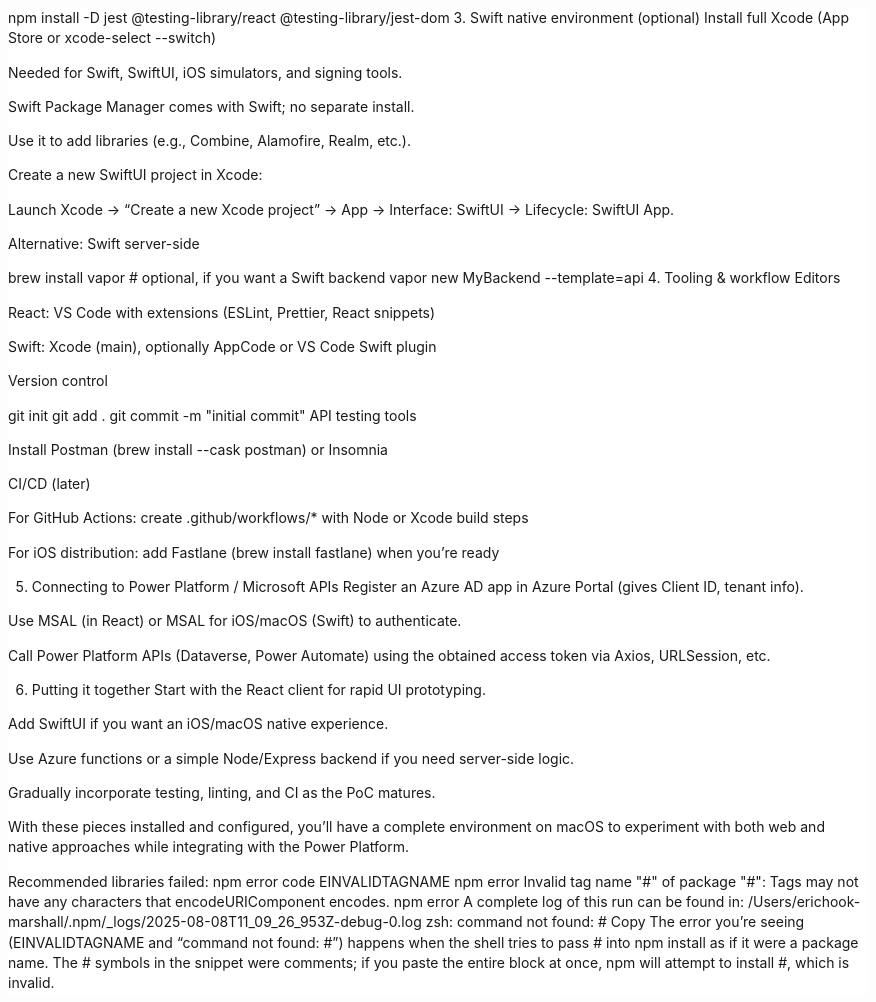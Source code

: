 npm install -D jest @testing-library/react @testing-library/jest-dom
3. Swift native environment (optional)
Install full Xcode (App Store or xcode-select --switch)

Needed for Swift, SwiftUI, iOS simulators, and signing tools.

Swift Package Manager comes with Swift; no separate install.

Use it to add libraries (e.g., Combine, Alamofire, Realm, etc.).

Create a new SwiftUI project in Xcode:

Launch Xcode → “Create a new Xcode project” → App → Interface: SwiftUI → Lifecycle: SwiftUI App.

Alternative: Swift server-side

brew install vapor            # optional, if you want a Swift backend
vapor new MyBackend --template=api
4. Tooling & workflow
Editors

React: VS Code with extensions (ESLint, Prettier, React snippets)

Swift: Xcode (main), optionally AppCode or VS Code Swift plugin

Version control

git init
git add .
git commit -m "initial commit"
API testing tools

Install Postman (brew install --cask postman) or Insomnia

CI/CD (later)

For GitHub Actions: create .github/workflows/* with Node or Xcode build steps

For iOS distribution: add Fastlane (brew install fastlane) when you’re ready

5. Connecting to Power Platform / Microsoft APIs
Register an Azure AD app in Azure Portal (gives Client ID, tenant info).

Use MSAL (in React) or MSAL for iOS/macOS (Swift) to authenticate.

Call Power Platform APIs (Dataverse, Power Automate) using the obtained access token via Axios, URLSession, etc.

6. Putting it together
Start with the React client for rapid UI prototyping.

Add SwiftUI if you want an iOS/macOS native experience.

Use Azure functions or a simple Node/Express backend if you need server-side logic.

Gradually incorporate testing, linting, and CI as the PoC matures.

With these pieces installed and configured, you’ll have a complete environment on macOS to experiment with both web and native approaches while integrating with the Power Platform.

Recommended libraries failed: npm error code EINVALIDTAGNAME
npm error Invalid tag name "#" of package "#": Tags may not have any characters that encodeURIComponent encodes.
npm error A complete log of this run can be found in: /Users/erichook-marshall/.npm/_logs/2025-08-08T11_09_26_953Z-debug-0.log
zsh: command not found: #
Copy
The error you’re seeing (EINVALIDTAGNAME and “command not found: #”) happens when the shell tries to pass # into npm install as if it were a package name. The # symbols in the snippet were comments; if you paste the entire block at once, npm will attempt to install #, which is invalid.
